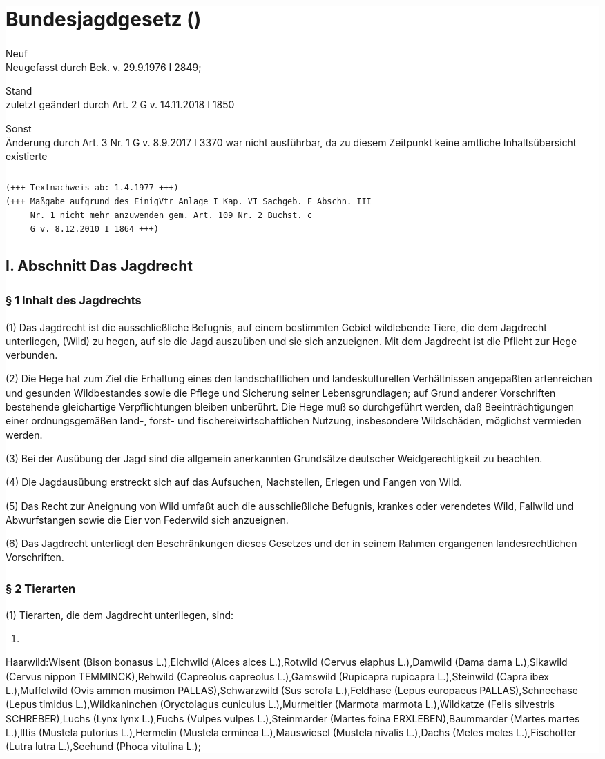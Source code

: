 Bundesjagdgesetz ()
===================

Neuf  
Neugefasst durch Bek. v. 29.9.1976 I 2849;

Stand  
zuletzt geändert durch Art. 2 G v. 14.11.2018 I 1850

Sonst  
Änderung durch Art. 3 Nr. 1 G v. 8.9.2017 I 3370 war nicht ausführbar, da zu diesem Zeitpunkt keine amtliche Inhaltsübersicht existierte

### 

```
(+++ Textnachweis ab: 1.4.1977 +++)
(+++ Maßgabe aufgrund des EinigVtr Anlage I Kap. VI Sachgeb. F Abschn. III    
     Nr. 1 nicht mehr anzuwenden gem. Art. 109 Nr. 2 Buchst. c 
     G v. 8.12.2010 I 1864 +++)
```

I. Abschnitt Das Jagdrecht
--------------------------

### 

### § 1 Inhalt des Jagdrechts

(1) Das Jagdrecht ist die ausschließliche Befugnis, auf einem bestimmten Gebiet wildlebende Tiere, die dem Jagdrecht unterliegen, (Wild) zu hegen, auf sie die Jagd auszuüben und sie sich anzueignen. Mit dem Jagdrecht ist die Pflicht zur Hege verbunden.

(2) Die Hege hat zum Ziel die Erhaltung eines den landschaftlichen und landeskulturellen Verhältnissen angepaßten artenreichen und gesunden Wildbestandes sowie die Pflege und Sicherung seiner Lebensgrundlagen; auf Grund anderer Vorschriften bestehende gleichartige Verpflichtungen bleiben unberührt. Die Hege muß so durchgeführt werden, daß Beeinträchtigungen einer ordnungsgemäßen land-, forst- und fischereiwirtschaftlichen Nutzung, insbesondere Wildschäden, möglichst vermieden werden.

(3) Bei der Ausübung der Jagd sind die allgemein anerkannten Grundsätze deutscher Weidgerechtigkeit zu beachten.

(4) Die Jagdausübung erstreckt sich auf das Aufsuchen, Nachstellen, Erlegen und Fangen von Wild.

(5) Das Recht zur Aneignung von Wild umfaßt auch die ausschließliche Befugnis, krankes oder verendetes Wild, Fallwild und Abwurfstangen sowie die Eier von Federwild sich anzueignen.

(6) Das Jagdrecht unterliegt den Beschränkungen dieses Gesetzes und der in seinem Rahmen ergangenen landesrechtlichen Vorschriften.

### § 2 Tierarten

(1) Tierarten, die dem Jagdrecht unterliegen, sind:

1.  
Haarwild:Wisent (Bison bonasus L.),Elchwild (Alces alces L.),Rotwild (Cervus elaphus L.),Damwild (Dama dama L.),Sikawild (Cervus nippon TEMMINCK),Rehwild (Capreolus capreolus L.),Gamswild (Rupicapra rupicapra L.),Steinwild (Capra ibex L.),Muffelwild (Ovis ammon musimon PALLAS),Schwarzwild (Sus scrofa L.),Feldhase (Lepus europaeus PALLAS),Schneehase (Lepus timidus L.),Wildkaninchen (Oryctolagus cuniculus L.),Murmeltier (Marmota marmota L.),Wildkatze (Felis silvestris SCHREBER),Luchs (Lynx lynx L.),Fuchs (Vulpes vulpes L.),Steinmarder (Martes foina ERXLEBEN),Baummarder (Martes martes L.),Iltis (Mustela putorius L.),Hermelin (Mustela erminea L.),Mauswiesel (Mustela nivalis L.),Dachs (Meles meles L.),Fischotter (Lutra lutra L.),Seehund (Phoca vitulina L.);
